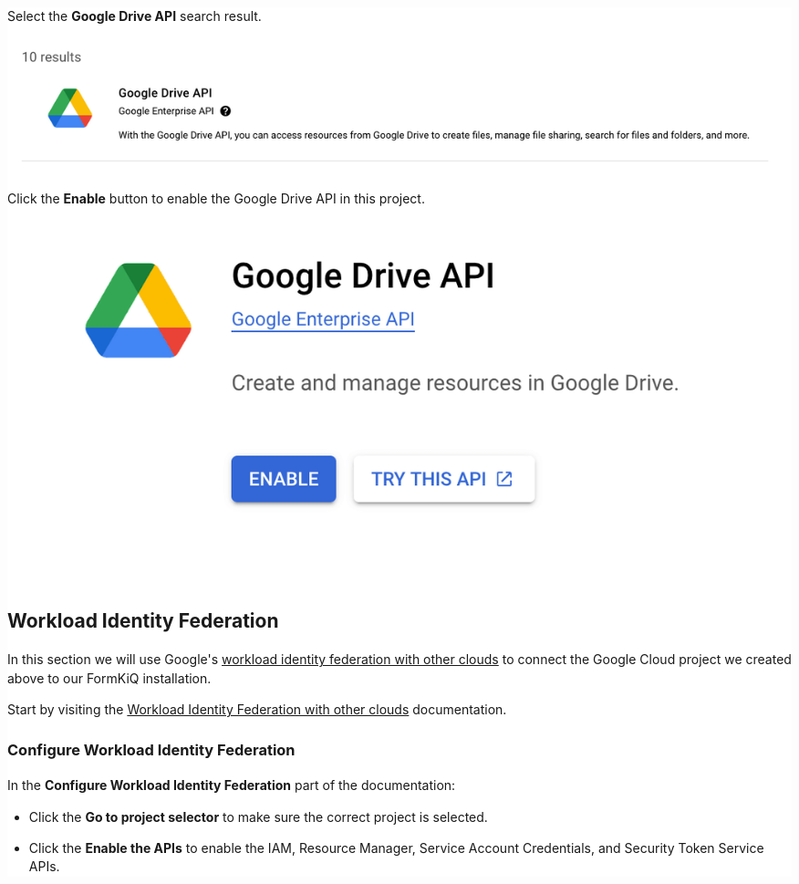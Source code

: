 Select the **Google Drive API** search result.

![Google Drive API search result](./img/google-cloud-drive-search.png)

Click the **Enable** button to enable the Google Drive API in this project.

![Enable Google Drive API](./img/google-cloud-enable-google-drive.png)

## Workload Identity Federation

In this section we will use Google's [workload identity federation with other clouds](https://cloud.google.com/iam/docs/workload-identity-federation-with-other-clouds) to connect the Google Cloud project we created above to our FormKiQ installation.

Start by visiting the [Workload Identity Federation with other clouds](https://cloud.google.com/iam/docs/workload-identity-federation-with-other-clouds) documentation.

### Configure Workload Identity Federation

In the **Configure Workload Identity Federation** part of the documentation:

* Click the **Go to project selector** to make sure the correct project is selected.

* Click the **Enable the APIs** to enable the IAM, Resource Manager, Service Account Credentials, and Security Token Service APIs.
